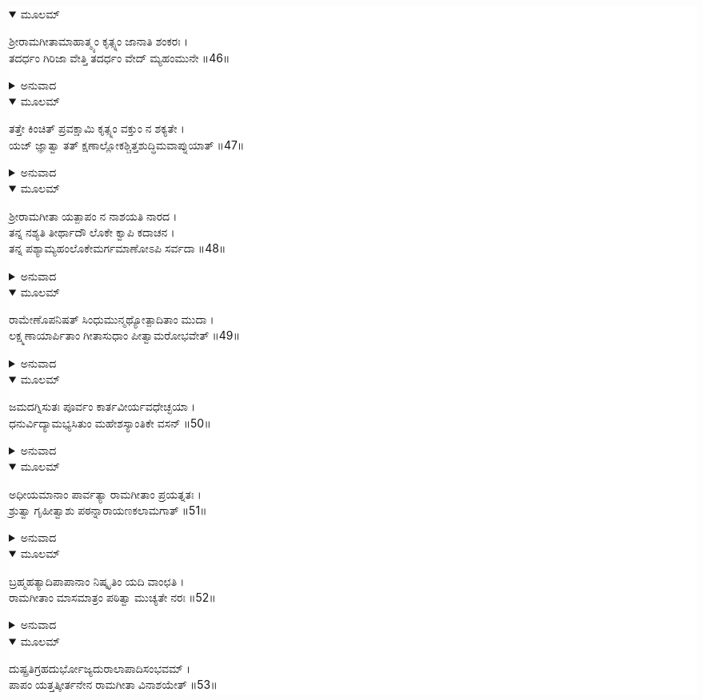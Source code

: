 <details open><summary>ಮೂಲಮ್</summary>

ಶ್ರೀರಾಮಗೀತಾಮಾಹಾತ್ಮ್ಯಂ ಕೃತ್ಸ್ನಂ ಜಾನಾತಿ ಶಂಕರಃ ।  
ತದರ್ಧಂ ಗಿರಿಜಾ ವೇತ್ತಿ ತದರ್ಧಂ ವೇದ್ ಮ್ಯಹಂಮುನೇ ॥46॥
</details>

<details><summary>ಅನುವಾದ</summary></details>

<details open><summary>ಮೂಲಮ್</summary>

ತತ್ತೇ ಕಿಂಚಿತ್ ಪ್ರವಕ್ಷಾಮಿ ಕೃತ್ಸ್ನಂ ವಕ್ತುಂ ನ ಶಕ್ಯತೇ ।  
ಯಜ್ ಜ್ಞಾತ್ವಾ ತತ್ ಕ್ಷಣಾಲ್ಲೋಕಶ್ಚಿತ್ತಶುದ್ಧಿಮವಾಪ್ನುಯಾತ್ ॥47॥
</details>

<details><summary>ಅನುವಾದ</summary></details>

<details open><summary>ಮೂಲಮ್</summary>

ಶ್ರೀರಾಮಗೀತಾ ಯತ್ಪಾಪಂ ನ ನಾಶಯತಿ ನಾರದ ।  
ತನ್ನ ನಶ್ಯತಿ ತೀರ್ಥಾದೌ ಲೊಕೇ ಕ್ವಾಪಿ ಕದಾಚನ ।  
ತನ್ನ ಪಶ್ಯಾಮ್ಯಹಂಲೊಕೇಮರ್ಗಮಾಣೋಽಪಿ ಸರ್ವದಾ ॥48॥
</details>

<details><summary>ಅನುವಾದ</summary></details>

<details open><summary>ಮೂಲಮ್</summary>

ರಾಮೇಣೊಪನಿಷತ್ ಸಿಂಧುಮುನ್ಮಥ್ಯೋತ್ಪಾದಿತಾಂ ಮುದಾ ।  
ಲಕ್ಷ್ಮಣಾಯಾರ್ಪಿತಾಂ ಗೀತಾಸುಧಾಂ ಪೀತ್ವಾಮರೋಭವೇತ್ ॥49॥
</details>

<details><summary>ಅನುವಾದ</summary></details>

<details open><summary>ಮೂಲಮ್</summary>

ಜಮದಗ್ನಿಸುತಃ ಪೂರ್ವಂ ಕಾರ್ತವೀರ್ಯವಧೇಚ್ಛಯಾ ।  
ಧನುರ್ವಿದ್ಯಾಮಭ್ಯಸಿತುಂ ಮಹೇಶಸ್ಯಾಂತಿಕೇ ವಸನ್ ॥50॥
</details>

<details><summary>ಅನುವಾದ</summary></details>

<details open><summary>ಮೂಲಮ್</summary>

ಅಧೀಯಮಾನಾಂ ಪಾರ್ವತ್ಯಾ ರಾಮಗೀತಾಂ ಪ್ರಯತ್ನತಃ ।  
ಶ್ರುತ್ವಾ ಗೃಹೀತ್ವಾಶು ಪಠನ್ನಾರಾಯಣಕಲಾಮಗಾತ್ ॥51॥
</details>

<details><summary>ಅನುವಾದ</summary></details>

<details open><summary>ಮೂಲಮ್</summary>

ಬ್ರಹ್ಮಹತ್ಯಾದಿಪಾಪಾನಾಂ ನಿಷ್ಕೃತಿಂ ಯದಿ ವಾಂಛತಿ ।  
ರಾಮಗೀತಾಂ ಮಾಸಮಾತ್ರಂ ಪಠಿತ್ವಾ ಮುಚ್ಯತೇ ನರಃ ॥52॥
</details>

<details><summary>ಅನುವಾದ</summary></details>

<details open><summary>ಮೂಲಮ್</summary>

ದುಷ್ಪ್ರತಿಗ್ರಹದುರ್ಭೋಜ್ಯದುರಾಲಾಪಾದಿಸಂಭವಮ್ ।  
ಪಾಪಂ ಯತ್ತತ್ಕೀರ್ತನೇನ ರಾಮಗೀತಾ ವಿನಾಶಯೇತ್ ॥53॥
</details>
